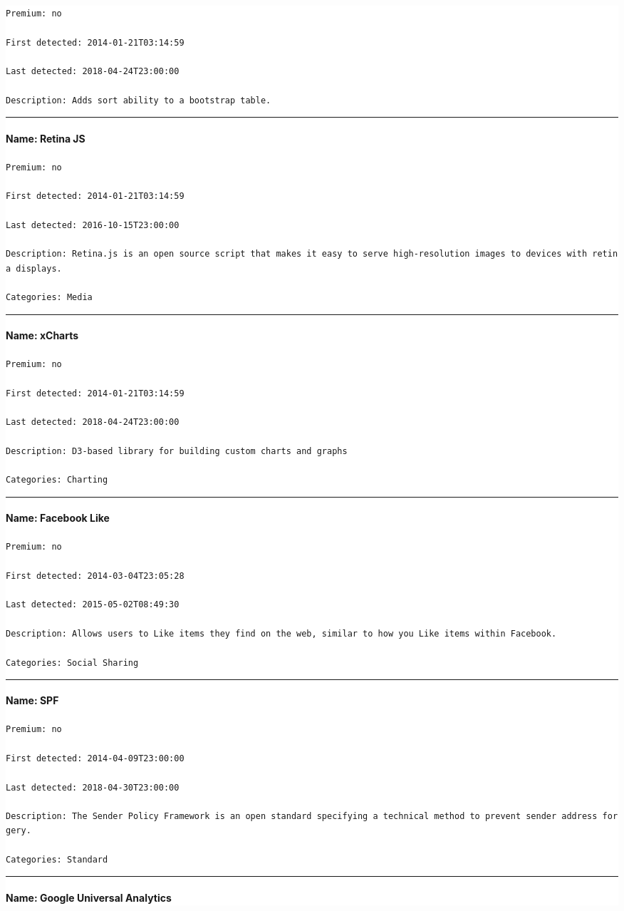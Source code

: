     Premium: no

    First detected: 2014-01-21T03:14:59

    Last detected: 2018-04-24T23:00:00

    Description: Adds sort ability to a bootstrap table.
---
####  Name: Retina JS

    Premium: no

    First detected: 2014-01-21T03:14:59

    Last detected: 2016-10-15T23:00:00

    Description: Retina.js is an open source script that makes it easy to serve high-resolution images to devices with retina displays.

    Categories: Media
---
####  Name: xCharts

    Premium: no

    First detected: 2014-01-21T03:14:59

    Last detected: 2018-04-24T23:00:00

    Description: D3-based library for building custom charts and graphs

    Categories: Charting
---
####  Name: Facebook Like

    Premium: no

    First detected: 2014-03-04T23:05:28

    Last detected: 2015-05-02T08:49:30

    Description: Allows users to Like items they find on the web, similar to how you Like items within Facebook.

    Categories: Social Sharing
---
####  Name: SPF

    Premium: no

    First detected: 2014-04-09T23:00:00

    Last detected: 2018-04-30T23:00:00

    Description: The Sender Policy Framework is an open standard specifying a technical method to prevent sender address forgery.

    Categories: Standard
---
####  Name: Google Universal Analytics
